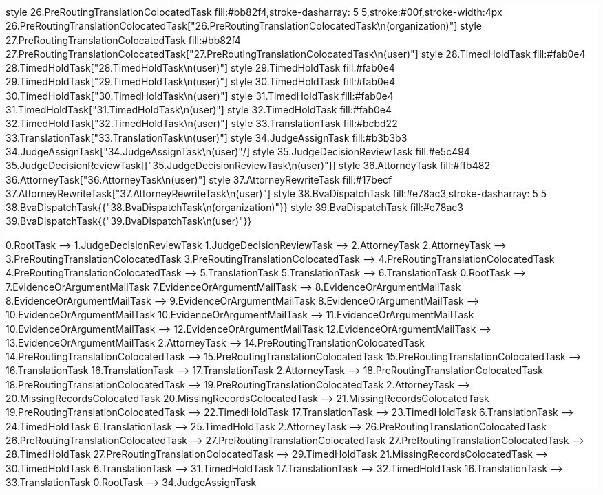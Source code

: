 style 26.PreRoutingTranslationColocatedTask fill:#bb82f4,stroke-dasharray: 5 5,stroke:#00f,stroke-width:4px
  26.PreRoutingTranslationColocatedTask["26.PreRoutingTranslationColocatedTask\n(organization)"]
style 27.PreRoutingTranslationColocatedTask fill:#bb82f4
  27.PreRoutingTranslationColocatedTask["27.PreRoutingTranslationColocatedTask\n(user)"]
style 28.TimedHoldTask fill:#fab0e4
  28.TimedHoldTask["28.TimedHoldTask\n(user)"]
style 29.TimedHoldTask fill:#fab0e4
  29.TimedHoldTask["29.TimedHoldTask\n(user)"]
style 30.TimedHoldTask fill:#fab0e4
  30.TimedHoldTask["30.TimedHoldTask\n(user)"]
style 31.TimedHoldTask fill:#fab0e4
  31.TimedHoldTask["31.TimedHoldTask\n(user)"]
style 32.TimedHoldTask fill:#fab0e4
  32.TimedHoldTask["32.TimedHoldTask\n(user)"]
style 33.TranslationTask fill:#bcbd22
  33.TranslationTask["33.TranslationTask\n(user)"]
style 34.JudgeAssignTask fill:#b3b3b3
  34.JudgeAssignTask[\"34.JudgeAssignTask\n(user)"/]
style 35.JudgeDecisionReviewTask fill:#e5c494
  35.JudgeDecisionReviewTask[["35.JudgeDecisionReviewTask\n(user)"]]
style 36.AttorneyTask fill:#ffb482
  36.AttorneyTask["36.AttorneyTask\n(user)"]
style 37.AttorneyRewriteTask fill:#17becf
  37.AttorneyRewriteTask["37.AttorneyRewriteTask\n(user)"]
style 38.BvaDispatchTask fill:#e78ac3,stroke-dasharray: 5 5
  38.BvaDispatchTask{{"38.BvaDispatchTask\n(organization)"}}
style 39.BvaDispatchTask fill:#e78ac3
  39.BvaDispatchTask{{"39.BvaDispatchTask\n(user)"}}

0.RootTask --> 1.JudgeDecisionReviewTask
1.JudgeDecisionReviewTask --> 2.AttorneyTask
2.AttorneyTask --> 3.PreRoutingTranslationColocatedTask
3.PreRoutingTranslationColocatedTask --> 4.PreRoutingTranslationColocatedTask
4.PreRoutingTranslationColocatedTask --> 5.TranslationTask
5.TranslationTask --> 6.TranslationTask
0.RootTask --> 7.EvidenceOrArgumentMailTask
7.EvidenceOrArgumentMailTask --> 8.EvidenceOrArgumentMailTask
8.EvidenceOrArgumentMailTask --> 9.EvidenceOrArgumentMailTask
8.EvidenceOrArgumentMailTask --> 10.EvidenceOrArgumentMailTask
10.EvidenceOrArgumentMailTask --> 11.EvidenceOrArgumentMailTask
10.EvidenceOrArgumentMailTask --> 12.EvidenceOrArgumentMailTask
12.EvidenceOrArgumentMailTask --> 13.EvidenceOrArgumentMailTask
2.AttorneyTask --> 14.PreRoutingTranslationColocatedTask
14.PreRoutingTranslationColocatedTask --> 15.PreRoutingTranslationColocatedTask
15.PreRoutingTranslationColocatedTask --> 16.TranslationTask
16.TranslationTask --> 17.TranslationTask
2.AttorneyTask --> 18.PreRoutingTranslationColocatedTask
18.PreRoutingTranslationColocatedTask --> 19.PreRoutingTranslationColocatedTask
2.AttorneyTask --> 20.MissingRecordsColocatedTask
20.MissingRecordsColocatedTask --> 21.MissingRecordsColocatedTask
19.PreRoutingTranslationColocatedTask --> 22.TimedHoldTask
17.TranslationTask --> 23.TimedHoldTask
6.TranslationTask --> 24.TimedHoldTask
6.TranslationTask --> 25.TimedHoldTask
2.AttorneyTask --> 26.PreRoutingTranslationColocatedTask
26.PreRoutingTranslationColocatedTask --> 27.PreRoutingTranslationColocatedTask
27.PreRoutingTranslationColocatedTask --> 28.TimedHoldTask
27.PreRoutingTranslationColocatedTask --> 29.TimedHoldTask
21.MissingRecordsColocatedTask --> 30.TimedHoldTask
6.TranslationTask --> 31.TimedHoldTask
17.TranslationTask --> 32.TimedHoldTask
16.TranslationTask --> 33.TranslationTask
0.RootTask --> 34.JudgeAssignTask